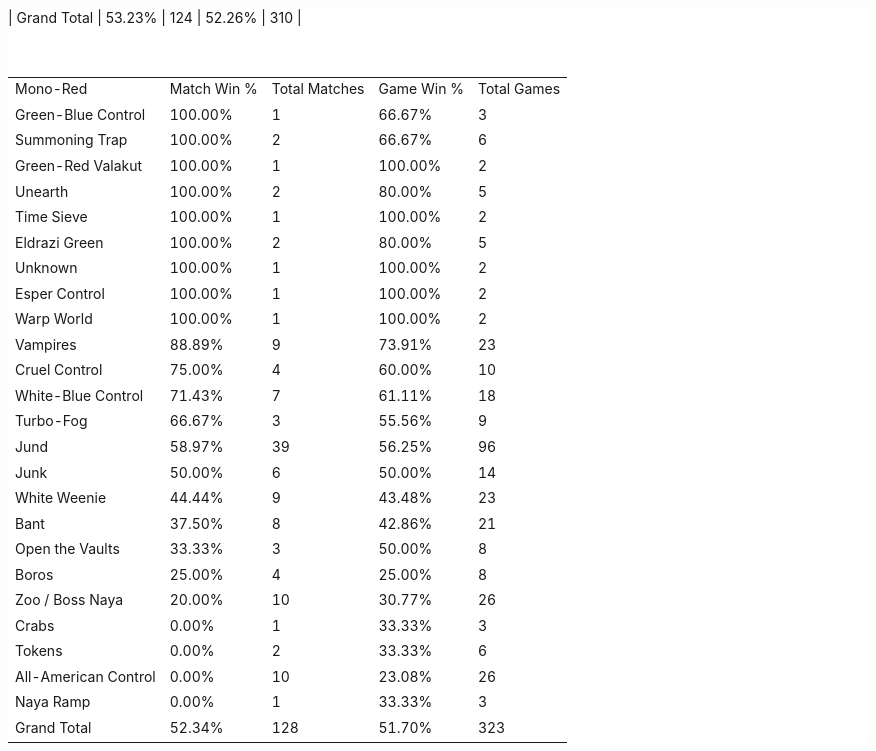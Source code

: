 | Grand Total | 53.23% | 124 | 52.26% | 310 |


 



|  |  |  |  |  |
| --- | --- | --- | --- | --- |
| Mono-Red | Match Win % | Total Matches | Game Win % | Total Games |
| Green-Blue Control | 100.00% | 1 | 66.67% | 3 |
| Summoning Trap | 100.00% | 2 | 66.67% | 6 |
| Green-Red Valakut | 100.00% | 1 | 100.00% | 2 |
| Unearth | 100.00% | 2 | 80.00% | 5 |
| Time Sieve | 100.00% | 1 | 100.00% | 2 |
| Eldrazi Green | 100.00% | 2 | 80.00% | 5 |
| Unknown | 100.00% | 1 | 100.00% | 2 |
| Esper Control | 100.00% | 1 | 100.00% | 2 |
| Warp World | 100.00% | 1 | 100.00% | 2 |
| Vampires | 88.89% | 9 | 73.91% | 23 |
| Cruel Control | 75.00% | 4 | 60.00% | 10 |
| White-Blue Control | 71.43% | 7 | 61.11% | 18 |
| Turbo-Fog | 66.67% | 3 | 55.56% | 9 |
| Jund | 58.97% | 39 | 56.25% | 96 |
| Junk | 50.00% | 6 | 50.00% | 14 |
| White Weenie | 44.44% | 9 | 43.48% | 23 |
| Bant | 37.50% | 8 | 42.86% | 21 |
| Open the Vaults | 33.33% | 3 | 50.00% | 8 |
| Boros | 25.00% | 4 | 25.00% | 8 |
| Zoo / Boss Naya | 20.00% | 10 | 30.77% | 26 |
| Crabs | 0.00% | 1 | 33.33% | 3 |
| Tokens | 0.00% | 2 | 33.33% | 6 |
| All-American Control | 0.00% | 10 | 23.08% | 26 |
| Naya Ramp | 0.00% | 1 | 33.33% | 3 |
| Grand Total | 52.34% | 128 | 51.70% | 323 |
